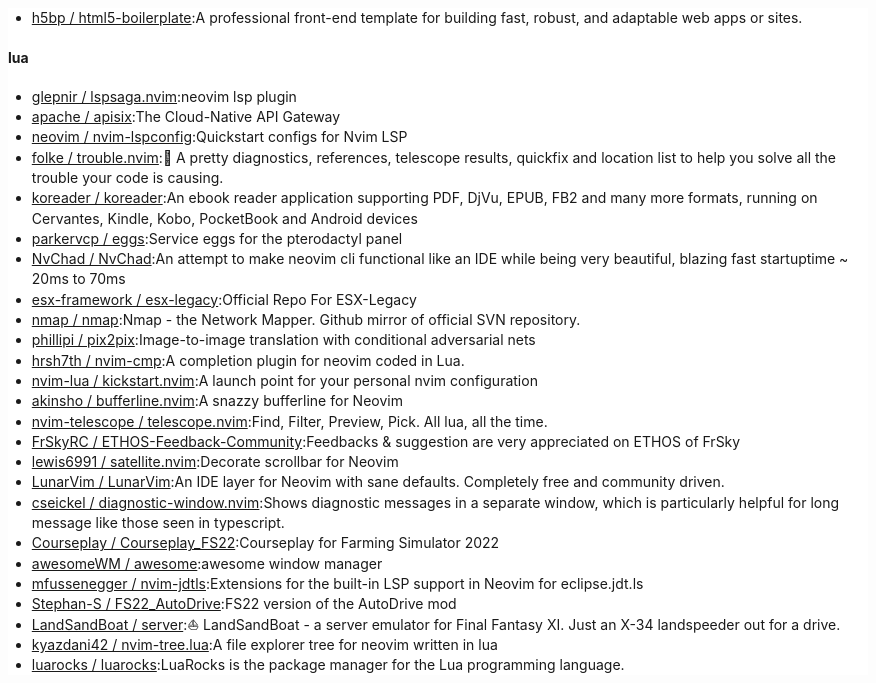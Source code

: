 * [h5bp / html5-boilerplate](https://github.com/h5bp/html5-boilerplate):A professional front-end template for building fast, robust, and adaptable web apps or sites.

#### lua
* [glepnir / lspsaga.nvim](https://github.com/glepnir/lspsaga.nvim):neovim lsp plugin
* [apache / apisix](https://github.com/apache/apisix):The Cloud-Native API Gateway
* [neovim / nvim-lspconfig](https://github.com/neovim/nvim-lspconfig):Quickstart configs for Nvim LSP
* [folke / trouble.nvim](https://github.com/folke/trouble.nvim):🚦
A pretty diagnostics, references, telescope results, quickfix and location list to help you solve all the trouble your code is causing.
* [koreader / koreader](https://github.com/koreader/koreader):An ebook reader application supporting PDF, DjVu, EPUB, FB2 and many more formats, running on Cervantes, Kindle, Kobo, PocketBook and Android devices
* [parkervcp / eggs](https://github.com/parkervcp/eggs):Service eggs for the pterodactyl panel
* [NvChad / NvChad](https://github.com/NvChad/NvChad):An attempt to make neovim cli functional like an IDE while being very beautiful, blazing fast startuptime ~ 20ms to 70ms
* [esx-framework / esx-legacy](https://github.com/esx-framework/esx-legacy):Official Repo For ESX-Legacy
* [nmap / nmap](https://github.com/nmap/nmap):Nmap - the Network Mapper. Github mirror of official SVN repository.
* [phillipi / pix2pix](https://github.com/phillipi/pix2pix):Image-to-image translation with conditional adversarial nets
* [hrsh7th / nvim-cmp](https://github.com/hrsh7th/nvim-cmp):A completion plugin for neovim coded in Lua.
* [nvim-lua / kickstart.nvim](https://github.com/nvim-lua/kickstart.nvim):A launch point for your personal nvim configuration
* [akinsho / bufferline.nvim](https://github.com/akinsho/bufferline.nvim):A snazzy bufferline for Neovim
* [nvim-telescope / telescope.nvim](https://github.com/nvim-telescope/telescope.nvim):Find, Filter, Preview, Pick. All lua, all the time.
* [FrSkyRC / ETHOS-Feedback-Community](https://github.com/FrSkyRC/ETHOS-Feedback-Community):Feedbacks & suggestion are very appreciated on ETHOS of FrSky
* [lewis6991 / satellite.nvim](https://github.com/lewis6991/satellite.nvim):Decorate scrollbar for Neovim
* [LunarVim / LunarVim](https://github.com/LunarVim/LunarVim):An IDE layer for Neovim with sane defaults. Completely free and community driven.
* [cseickel / diagnostic-window.nvim](https://github.com/cseickel/diagnostic-window.nvim):Shows diagnostic messages in a separate window, which is particularly helpful for long message like those seen in typescript.
* [Courseplay / Courseplay_FS22](https://github.com/Courseplay/Courseplay_FS22):Courseplay for Farming Simulator 2022
* [awesomeWM / awesome](https://github.com/awesomeWM/awesome):awesome window manager
* [mfussenegger / nvim-jdtls](https://github.com/mfussenegger/nvim-jdtls):Extensions for the built-in LSP support in Neovim for eclipse.jdt.ls
* [Stephan-S / FS22_AutoDrive](https://github.com/Stephan-S/FS22_AutoDrive):FS22 version of the AutoDrive mod
* [LandSandBoat / server](https://github.com/LandSandBoat/server):⛵
LandSandBoat - a server emulator for Final Fantasy XI. Just an X-34 landspeeder out for a drive.
* [kyazdani42 / nvim-tree.lua](https://github.com/kyazdani42/nvim-tree.lua):A file explorer tree for neovim written in lua
* [luarocks / luarocks](https://github.com/luarocks/luarocks):LuaRocks is the package manager for the Lua programming language.

